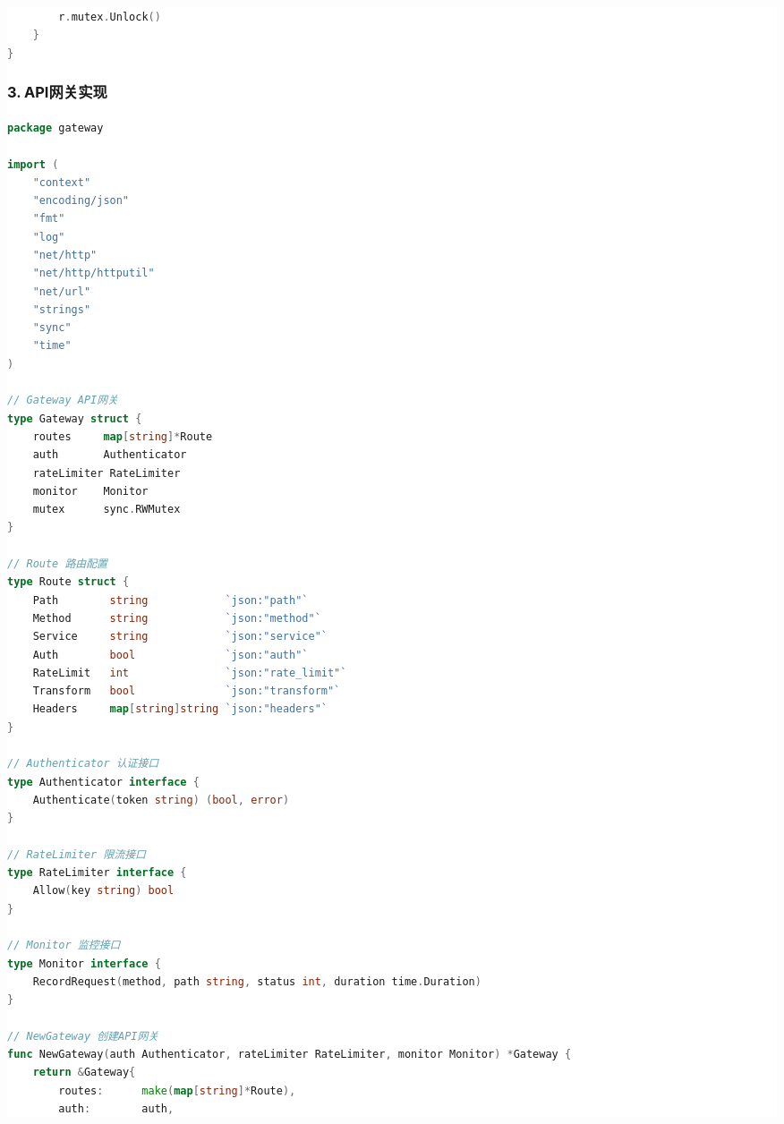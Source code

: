 ```go
        r.mutex.Unlock()
    }
}
```

### 3. API网关实现

```go
package gateway

import (
    "context"
    "encoding/json"
    "fmt"
    "log"
    "net/http"
    "net/http/httputil"
    "net/url"
    "strings"
    "sync"
    "time"
)

// Gateway API网关
type Gateway struct {
    routes     map[string]*Route
    auth       Authenticator
    rateLimiter RateLimiter
    monitor    Monitor
    mutex      sync.RWMutex
}

// Route 路由配置
type Route struct {
    Path        string            `json:"path"`
    Method      string            `json:"method"`
    Service     string            `json:"service"`
    Auth        bool              `json:"auth"`
    RateLimit   int               `json:"rate_limit"`
    Transform   bool              `json:"transform"`
    Headers     map[string]string `json:"headers"`
}

// Authenticator 认证接口
type Authenticator interface {
    Authenticate(token string) (bool, error)
}

// RateLimiter 限流接口
type RateLimiter interface {
    Allow(key string) bool
}

// Monitor 监控接口
type Monitor interface {
    RecordRequest(method, path string, status int, duration time.Duration)
}

// NewGateway 创建API网关
func NewGateway(auth Authenticator, rateLimiter RateLimiter, monitor Monitor) *Gateway {
    return &Gateway{
        routes:      make(map[string]*Route),
        auth:        auth,
```